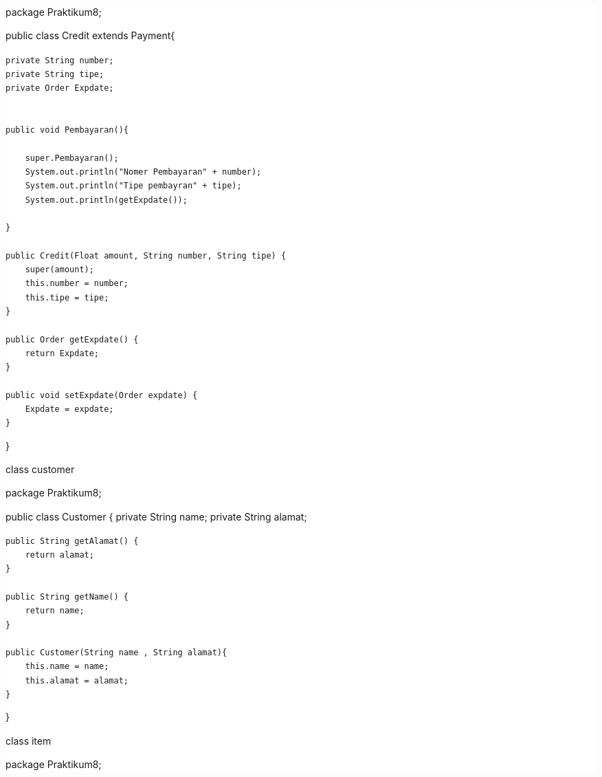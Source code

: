 package Praktikum8;

public class Credit extends Payment{

    private String number;
    private String tipe;
    private Order Expdate;


    public void Pembayaran(){

        super.Pembayaran();
        System.out.println("Nomer Pembayaran" + number);
        System.out.println("Tipe pembayran" + tipe);
        System.out.println(getExpdate());

    }

    public Credit(Float amount, String number, String tipe) {
        super(amount);
        this.number = number;
        this.tipe = tipe;
    }

    public Order getExpdate() {
        return Expdate;
    }

    public void setExpdate(Order expdate) {
        Expdate = expdate;
    }
}

class customer

package Praktikum8;

public class Customer {
    private String name;
    private String alamat;

    public String getAlamat() {
        return alamat;
    }

    public String getName() {
        return name;
    }

    public Customer(String name , String alamat){
        this.name = name;
        this.alamat = alamat;
    }
}


class item

package Praktikum8;
